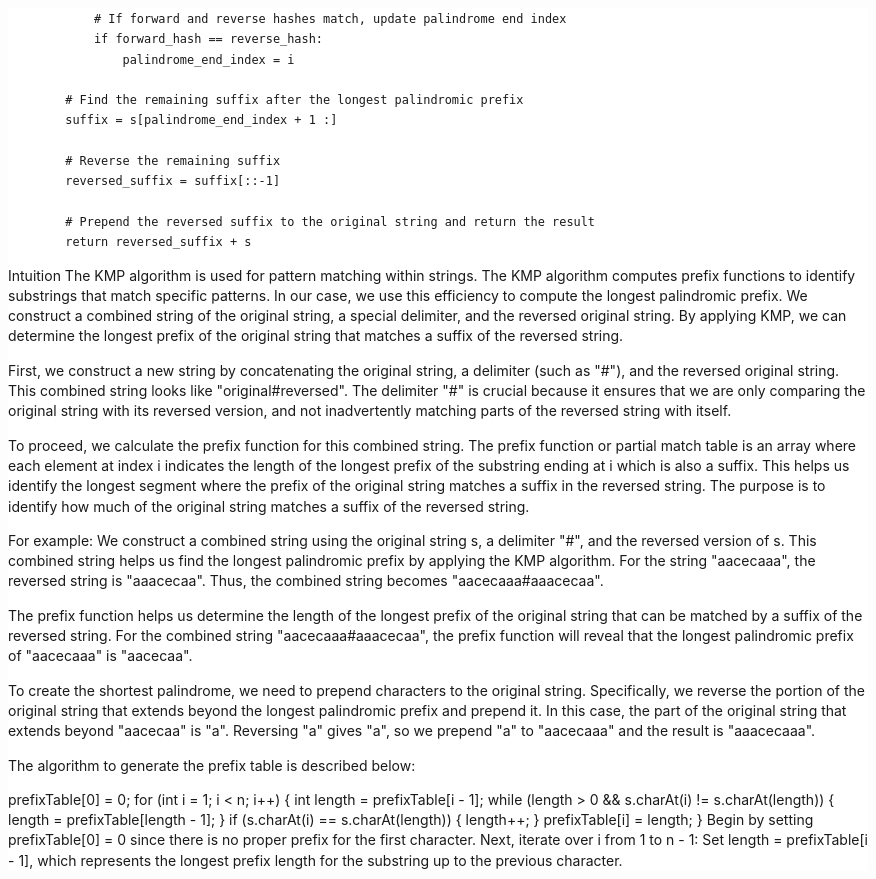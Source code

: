 ```
            # If forward and reverse hashes match, update palindrome end index
            if forward_hash == reverse_hash:
                palindrome_end_index = i

        # Find the remaining suffix after the longest palindromic prefix
        suffix = s[palindrome_end_index + 1 :]

        # Reverse the remaining suffix
        reversed_suffix = suffix[::-1]

        # Prepend the reversed suffix to the original string and return the result
        return reversed_suffix + s
```


Intuition
The KMP algorithm is used for pattern matching within strings. The KMP algorithm computes prefix functions to identify substrings that match specific patterns. In our case, we use this efficiency to compute the longest palindromic prefix. We construct a combined string of the original string, a special delimiter, and the reversed original string. By applying KMP, we can determine the longest prefix of the original string that matches a suffix of the reversed string.

First, we construct a new string by concatenating the original string, a delimiter (such as "#"), and the reversed original string. This combined string looks like "original#reversed". The delimiter "#" is crucial because it ensures that we are only comparing the original string with its reversed version, and not inadvertently matching parts of the reversed string with itself.

To proceed, we calculate the prefix function for this combined string. The prefix function or partial match table is an array where each element at index i indicates the length of the longest prefix of the substring ending at i which is also a suffix. This helps us identify the longest segment where the prefix of the original string matches a suffix in the reversed string. The purpose is to identify how much of the original string matches a suffix of the reversed string.


For example: We construct a combined string using the original string s, a delimiter "#", and the reversed version of s. This combined string helps us find the longest palindromic prefix by applying the KMP algorithm. For the string "aacecaaa", the reversed string is "aaacecaa". Thus, the combined string becomes "aacecaaa#aaacecaa".

The prefix function helps us determine the length of the longest prefix of the original string that can be matched by a suffix of the reversed string. For the combined string "aacecaaa#aaacecaa", the prefix function will reveal that the longest palindromic prefix of "aacecaaa" is "aacecaa".

To create the shortest palindrome, we need to prepend characters to the original string. Specifically, we reverse the portion of the original string that extends beyond the longest palindromic prefix and prepend it. In this case, the part of the original string that extends beyond "aacecaa" is "a". Reversing "a" gives "a", so we prepend "a" to "aacecaaa" and the result is "aaacecaaa".



The algorithm to generate the prefix table is described below:

prefixTable[0] = 0;
for (int i = 1; i < n; i++) {
    int length = prefixTable[i - 1];
    while (length > 0 && s.charAt(i) != s.charAt(length)) {
        length = prefixTable[length - 1];
    }
    if (s.charAt(i) == s.charAt(length)) {
        length++;
    }
    prefixTable[i] = length;
}
Begin by setting prefixTable[0] = 0 since there is no proper prefix for the first character.
Next, iterate over i from 1 to n - 1:
Set length = prefixTable[i - 1], which represents the longest prefix length for the substring up to the previous character.